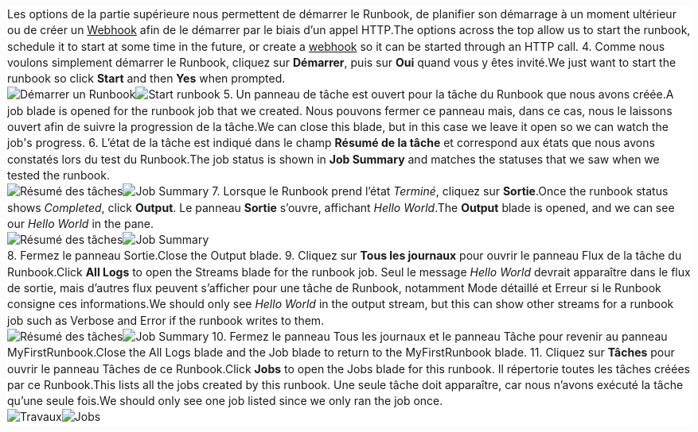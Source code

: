    <span data-ttu-id="efcb9-184">Les options de la partie supérieure nous permettent de démarrer le Runbook, de planifier son démarrage à un moment ultérieur ou de créer un [Webhook](automation-webhooks.md) afin de le démarrer par le biais d’un appel HTTP.</span><span class="sxs-lookup"><span data-stu-id="efcb9-184">The options across the top allow us to start the runbook, schedule it to start at some time in the future, or create a [webhook](automation-webhooks.md) so it can be started through an HTTP call.</span></span>
4. <span data-ttu-id="efcb9-185">Comme nous voulons simplement démarrer le Runbook, cliquez sur **Démarrer**, puis sur **Oui** quand vous y êtes invité.</span><span class="sxs-lookup"><span data-stu-id="efcb9-185">We just want to start the runbook so click **Start** and then **Yes** when prompted.</span></span><br> <span data-ttu-id="efcb9-186">![Démarrer un Runbook](media/automation-first-runbook-graphical/runbook-controls-start-revised20165.png)</span><span class="sxs-lookup"><span data-stu-id="efcb9-186">![Start runbook](media/automation-first-runbook-graphical/runbook-controls-start-revised20165.png)</span></span>
5. <span data-ttu-id="efcb9-187">Un panneau de tâche est ouvert pour la tâche du Runbook que nous avons créée.</span><span class="sxs-lookup"><span data-stu-id="efcb9-187">A job blade is opened for the runbook job that we created.</span></span>  <span data-ttu-id="efcb9-188">Nous pouvons fermer ce panneau mais, dans ce cas, nous le laissons ouvert afin de suivre la progression de la tâche.</span><span class="sxs-lookup"><span data-stu-id="efcb9-188">We can close this blade, but in this case we leave it open so we can watch the job's progress.</span></span>
6. <span data-ttu-id="efcb9-189">L’état de la tâche est indiqué dans le champ **Résumé de la tâche** et correspond aux états que nous avons constatés lors du test du Runbook.</span><span class="sxs-lookup"><span data-stu-id="efcb9-189">The job status is shown in **Job Summary** and matches the statuses that we saw when we tested the runbook.</span></span><br> <span data-ttu-id="efcb9-190">![Résumé des tâches](media/automation-first-runbook-graphical/runbook-job-summary.png)</span><span class="sxs-lookup"><span data-stu-id="efcb9-190">![Job Summary](media/automation-first-runbook-graphical/runbook-job-summary.png)</span></span>
7. <span data-ttu-id="efcb9-191">Lorsque le Runbook prend l’état *Terminé*, cliquez sur **Sortie**.</span><span class="sxs-lookup"><span data-stu-id="efcb9-191">Once the runbook status shows *Completed*, click **Output**.</span></span> <span data-ttu-id="efcb9-192">Le panneau **Sortie** s’ouvre, affichant *Hello World*.</span><span class="sxs-lookup"><span data-stu-id="efcb9-192">The **Output** blade is opened, and we can see our *Hello World* in the pane.</span></span><br> <span data-ttu-id="efcb9-193">![Résumé des tâches](media/automation-first-runbook-graphical/runbook-job-output.png)</span><span class="sxs-lookup"><span data-stu-id="efcb9-193">![Job Summary](media/automation-first-runbook-graphical/runbook-job-output.png)</span></span>  
8. <span data-ttu-id="efcb9-194">Fermez le panneau Sortie.</span><span class="sxs-lookup"><span data-stu-id="efcb9-194">Close the Output blade.</span></span>
9. <span data-ttu-id="efcb9-195">Cliquez sur **Tous les journaux** pour ouvrir le panneau Flux de la tâche du Runbook.</span><span class="sxs-lookup"><span data-stu-id="efcb9-195">Click **All Logs** to open the Streams blade for the runbook job.</span></span>  <span data-ttu-id="efcb9-196">Seul le message *Hello World* devrait apparaître dans le flux de sortie, mais d’autres flux peuvent s’afficher pour une tâche de Runbook, notamment Mode détaillé et Erreur si le Runbook consigne ces informations.</span><span class="sxs-lookup"><span data-stu-id="efcb9-196">We should only see *Hello World* in the output stream, but this can show other streams for a runbook job such as Verbose and Error if the runbook writes to them.</span></span><br> <span data-ttu-id="efcb9-197">![Résumé des tâches](media/automation-first-runbook-graphical/runbook-job-AllLogs.png)</span><span class="sxs-lookup"><span data-stu-id="efcb9-197">![Job Summary](media/automation-first-runbook-graphical/runbook-job-AllLogs.png)</span></span>
10. <span data-ttu-id="efcb9-198">Fermez le panneau Tous les journaux et le panneau Tâche pour revenir au panneau MyFirstRunbook.</span><span class="sxs-lookup"><span data-stu-id="efcb9-198">Close the All Logs blade and the Job blade to return to the MyFirstRunbook blade.</span></span>
11. <span data-ttu-id="efcb9-199">Cliquez sur **Tâches** pour ouvrir le panneau Tâches de ce Runbook.</span><span class="sxs-lookup"><span data-stu-id="efcb9-199">Click **Jobs** to open the Jobs blade for this runbook.</span></span>  <span data-ttu-id="efcb9-200">Il répertorie toutes les tâches créées par ce Runbook.</span><span class="sxs-lookup"><span data-stu-id="efcb9-200">This lists all the jobs created by this runbook.</span></span> <span data-ttu-id="efcb9-201">Une seule tâche doit apparaître, car nous n’avons exécuté la tâche qu’une seule fois.</span><span class="sxs-lookup"><span data-stu-id="efcb9-201">We should only see one job listed since we only ran the job once.</span></span><br> <span data-ttu-id="efcb9-202">![Travaux](media/automation-first-runbook-graphical/runbook-control-jobs.png)</span><span class="sxs-lookup"><span data-stu-id="efcb9-202">![Jobs](media/automation-first-runbook-graphical/runbook-control-jobs.png)</span></span>